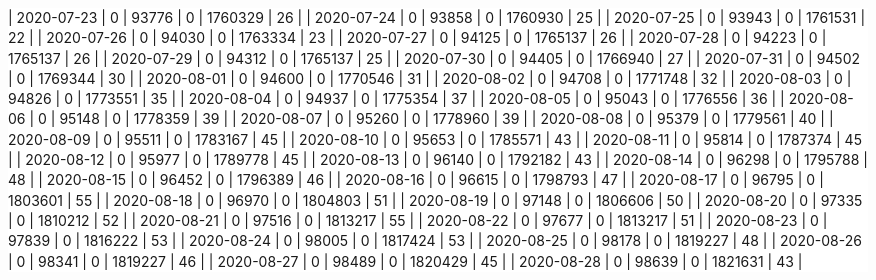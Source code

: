 | 2020-07-23 | 0 | 93776 | 0 | 1760329 | 26 |
| 2020-07-24 | 0 | 93858 | 0 | 1760930 | 25 |
| 2020-07-25 | 0 | 93943 | 0 | 1761531 | 22 |
| 2020-07-26 | 0 | 94030 | 0 | 1763334 | 23 |
| 2020-07-27 | 0 | 94125 | 0 | 1765137 | 26 |
| 2020-07-28 | 0 | 94223 | 0 | 1765137 | 26 |
| 2020-07-29 | 0 | 94312 | 0 | 1765137 | 25 |
| 2020-07-30 | 0 | 94405 | 0 | 1766940 | 27 |
| 2020-07-31 | 0 | 94502 | 0 | 1769344 | 30 |
| 2020-08-01 | 0 | 94600 | 0 | 1770546 | 31 |
| 2020-08-02 | 0 | 94708 | 0 | 1771748 | 32 |
| 2020-08-03 | 0 | 94826 | 0 | 1773551 | 35 |
| 2020-08-04 | 0 | 94937 | 0 | 1775354 | 37 |
| 2020-08-05 | 0 | 95043 | 0 | 1776556 | 36 |
| 2020-08-06 | 0 | 95148 | 0 | 1778359 | 39 |
| 2020-08-07 | 0 | 95260 | 0 | 1778960 | 39 |
| 2020-08-08 | 0 | 95379 | 0 | 1779561 | 40 |
| 2020-08-09 | 0 | 95511 | 0 | 1783167 | 45 |
| 2020-08-10 | 0 | 95653 | 0 | 1785571 | 43 |
| 2020-08-11 | 0 | 95814 | 0 | 1787374 | 45 |
| 2020-08-12 | 0 | 95977 | 0 | 1789778 | 45 |
| 2020-08-13 | 0 | 96140 | 0 | 1792182 | 43 |
| 2020-08-14 | 0 | 96298 | 0 | 1795788 | 48 |
| 2020-08-15 | 0 | 96452 | 0 | 1796389 | 46 |
| 2020-08-16 | 0 | 96615 | 0 | 1798793 | 47 |
| 2020-08-17 | 0 | 96795 | 0 | 1803601 | 55 |
| 2020-08-18 | 0 | 96970 | 0 | 1804803 | 51 |
| 2020-08-19 | 0 | 97148 | 0 | 1806606 | 50 |
| 2020-08-20 | 0 | 97335 | 0 | 1810212 | 52 |
| 2020-08-21 | 0 | 97516 | 0 | 1813217 | 55 |
| 2020-08-22 | 0 | 97677 | 0 | 1813217 | 51 |
| 2020-08-23 | 0 | 97839 | 0 | 1816222 | 53 |
| 2020-08-24 | 0 | 98005 | 0 | 1817424 | 53 |
| 2020-08-25 | 0 | 98178 | 0 | 1819227 | 48 |
| 2020-08-26 | 0 | 98341 | 0 | 1819227 | 46 |
| 2020-08-27 | 0 | 98489 | 0 | 1820429 | 45 |
| 2020-08-28 | 0 | 98639 | 0 | 1821631 | 43 |